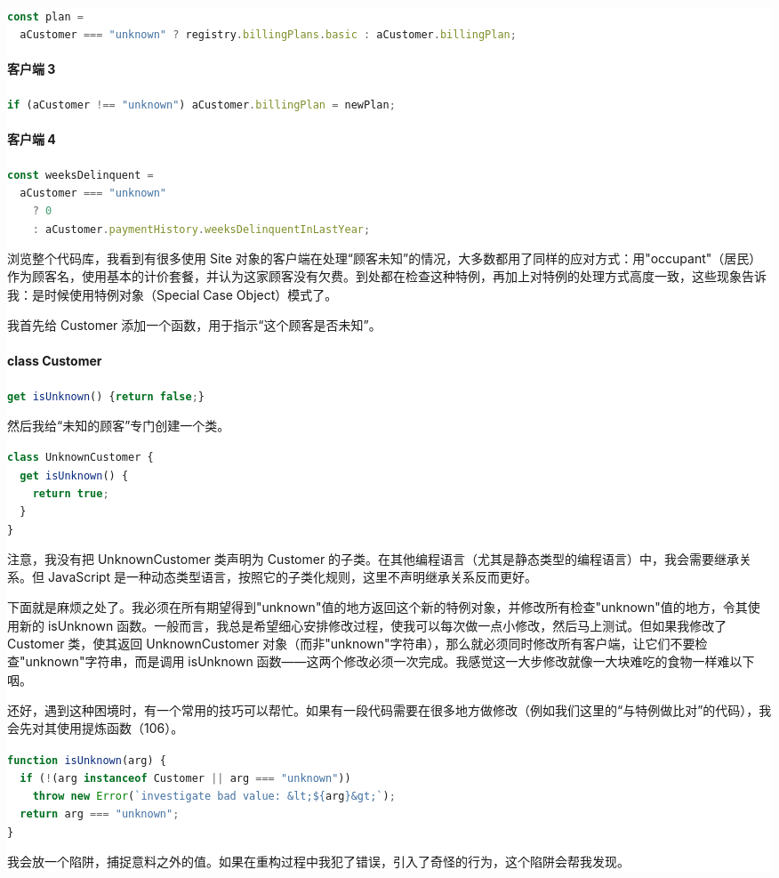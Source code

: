 ```js
const plan =
  aCustomer === "unknown" ? registry.billingPlans.basic : aCustomer.billingPlan;
```

#### 客户端 3

```js
if (aCustomer !== "unknown") aCustomer.billingPlan = newPlan;
```

#### 客户端 4

```js
const weeksDelinquent =
  aCustomer === "unknown"
    ? 0
    : aCustomer.paymentHistory.weeksDelinquentInLastYear;
```

浏览整个代码库，我看到有很多使用 Site 对象的客户端在处理“顾客未知”的情况，大多数都用了同样的应对方式：用"occupant"（居民）作为顾客名，使用基本的计价套餐，并认为这家顾客没有欠费。到处都在检查这种特例，再加上对特例的处理方式高度一致，这些现象告诉我：是时候使用特例对象（Special Case Object）模式了。

我首先给 Customer 添加一个函数，用于指示“这个顾客是否未知”。

#### class Customer

```js
get isUnknown() {return false;}
```

然后我给“未知的顾客”专门创建一个类。

```js
class UnknownCustomer {
  get isUnknown() {
    return true;
  }
}
```

注意，我没有把 UnknownCustomer 类声明为 Customer 的子类。在其他编程语言（尤其是静态类型的编程语言）中，我会需要继承关系。但 JavaScript 是一种动态类型语言，按照它的子类化规则，这里不声明继承关系反而更好。

下面就是麻烦之处了。我必须在所有期望得到"unknown"值的地方返回这个新的特例对象，并修改所有检查"unknown"值的地方，令其使用新的 isUnknown 函数。一般而言，我总是希望细心安排修改过程，使我可以每次做一点小修改，然后马上测试。但如果我修改了 Customer 类，使其返回 UnknownCustomer 对象（而非"unknown"字符串），那么就必须同时修改所有客户端，让它们不要检查"unknown"字符串，而是调用 isUnknown 函数——这两个修改必须一次完成。我感觉这一大步修改就像一大块难吃的食物一样难以下咽。

还好，遇到这种困境时，有一个常用的技巧可以帮忙。如果有一段代码需要在很多地方做修改（例如我们这里的“与特例做比对”的代码），我会先对其使用提炼函数（106）。

```js
function isUnknown(arg) {
  if (!(arg instanceof Customer || arg === "unknown"))
    throw new Error(`investigate bad value: &lt;${arg}&gt;`);
  return arg === "unknown";
}
```

我会放一个陷阱，捕捉意料之外的值。如果在重构过程中我犯了错误，引入了奇怪的行为，这个陷阱会帮我发现。
